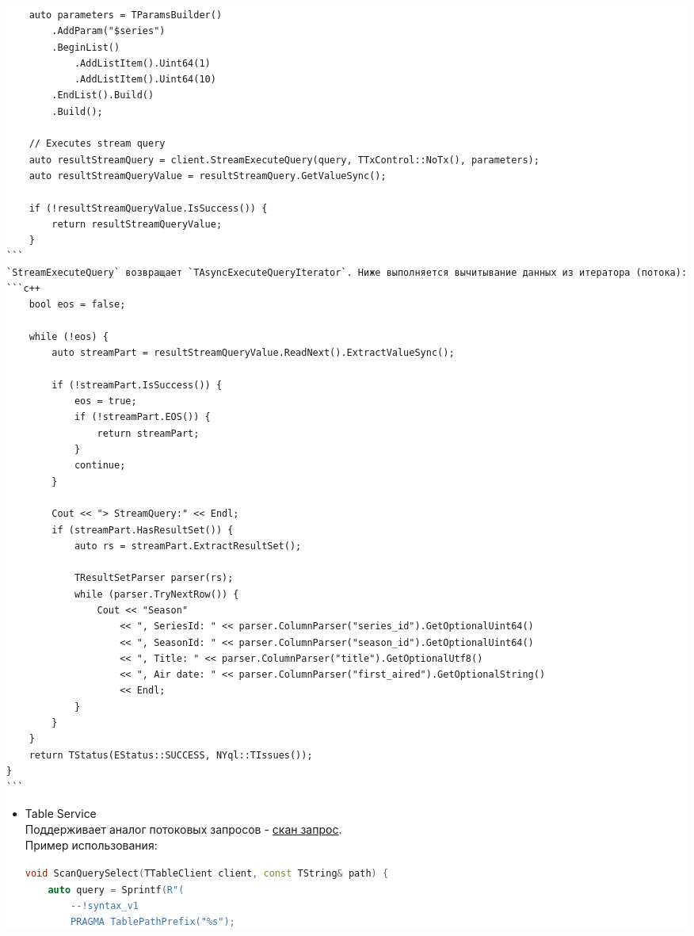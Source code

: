         auto parameters = TParamsBuilder()
            .AddParam("$series")
            .BeginList()
                .AddListItem().Uint64(1)
                .AddListItem().Uint64(10)
            .EndList().Build()
            .Build();

        // Executes stream query
        auto resultStreamQuery = client.StreamExecuteQuery(query, TTxControl::NoTx(), parameters);
        auto resultStreamQueryValue = resultStreamQuery.GetValueSync();

        if (!resultStreamQueryValue.IsSuccess()) {
            return resultStreamQueryValue;
        }
    ```
    `StreamExecuteQuery` возвращает `TAsyncExecuteQueryIterator`. Ниже выполняется вычитывание данных из итератора (потока):
    ```c++
        bool eos = false;

        while (!eos) {
            auto streamPart = resultStreamQueryValue.ReadNext().ExtractValueSync();

            if (!streamPart.IsSuccess()) {
                eos = true;
                if (!streamPart.EOS()) {
                    return streamPart;
                }
                continue;
            }

            Cout << "> StreamQuery:" << Endl;
            if (streamPart.HasResultSet()) {
                auto rs = streamPart.ExtractResultSet();

                TResultSetParser parser(rs);
                while (parser.TryNextRow()) {
                    Cout << "Season"
                        << ", SeriesId: " << parser.ColumnParser("series_id").GetOptionalUint64()
                        << ", SeasonId: " << parser.ColumnParser("season_id").GetOptionalUint64()
                        << ", Title: " << parser.ColumnParser("title").GetOptionalUtf8()
                        << ", Air date: " << parser.ColumnParser("first_aired").GetOptionalString()
                        << Endl;
                }
            }
        }
        return TStatus(EStatus::SUCCESS, NYql::TIssues());
    }
    ```
- Table Service  
    Поддерживает аналог потоковых запросов - [скан запрос](../../../../concepts/scan_query.md).  
    Пример использования:
    ``` c++
    void ScanQuerySelect(TTableClient client, const TString& path) {
        auto query = Sprintf(R"(
            --!syntax_v1
            PRAGMA TablePathPrefix("%s");
